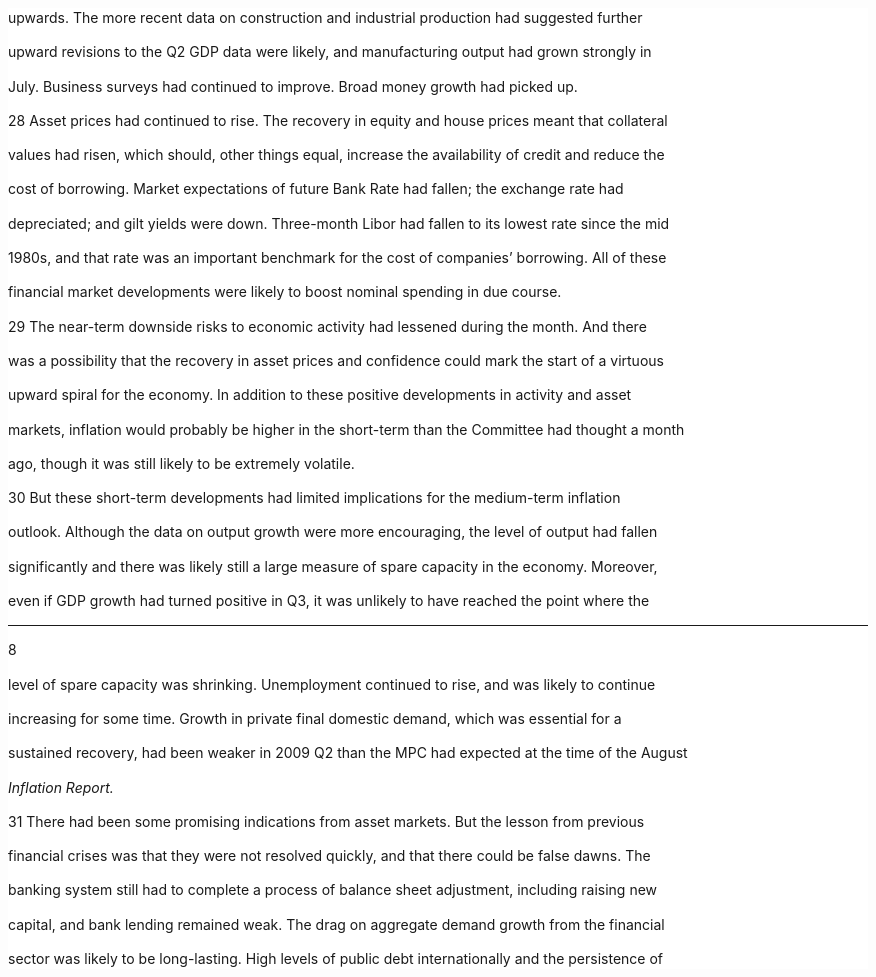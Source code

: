 upwards. The more recent data on construction and industrial production had suggested further

upward revisions to the Q2 GDP data were likely, and manufacturing output had grown strongly in

July. Business surveys had continued to improve. Broad money growth had picked up.

28 Asset prices had continued to rise. The recovery in equity and house prices meant that collateral

values had risen, which should, other things equal, increase the availability of credit and reduce the

cost of borrowing. Market expectations of future Bank Rate had fallen; the exchange rate had

depreciated; and gilt yields were down. Three-month Libor had fallen to its lowest rate since the mid

1980s, and that rate was an important benchmark for the cost of companies’ borrowing. All of these

financial market developments were likely to boost nominal spending in due course.

29 The near-term downside risks to economic activity had lessened during the month. And there

was a possibility that the recovery in asset prices and confidence could mark the start of a virtuous

upward spiral for the economy. In addition to these positive developments in activity and asset

markets, inflation would probably be higher in the short-term than the Committee had thought a month

ago, though it was still likely to be extremely volatile.

30 But these short-term developments had limited implications for the medium-term inflation

outlook. Although the data on output growth were more encouraging, the level of output had fallen

significantly and there was likely still a large measure of spare capacity in the economy. Moreover,

even if GDP growth had turned positive in Q3, it was unlikely to have reached the point where the


-----

8

level of spare capacity was shrinking. Unemployment continued to rise, and was likely to continue

increasing for some time. Growth in private final domestic demand, which was essential for a

sustained recovery, had been weaker in 2009 Q2 than the MPC had expected at the time of the August

_Inflation Report._

31 There had been some promising indications from asset markets. But the lesson from previous

financial crises was that they were not resolved quickly, and that there could be false dawns. The

banking system still had to complete a process of balance sheet adjustment, including raising new

capital, and bank lending remained weak. The drag on aggregate demand growth from the financial

sector was likely to be long-lasting. High levels of public debt internationally and the persistence of
